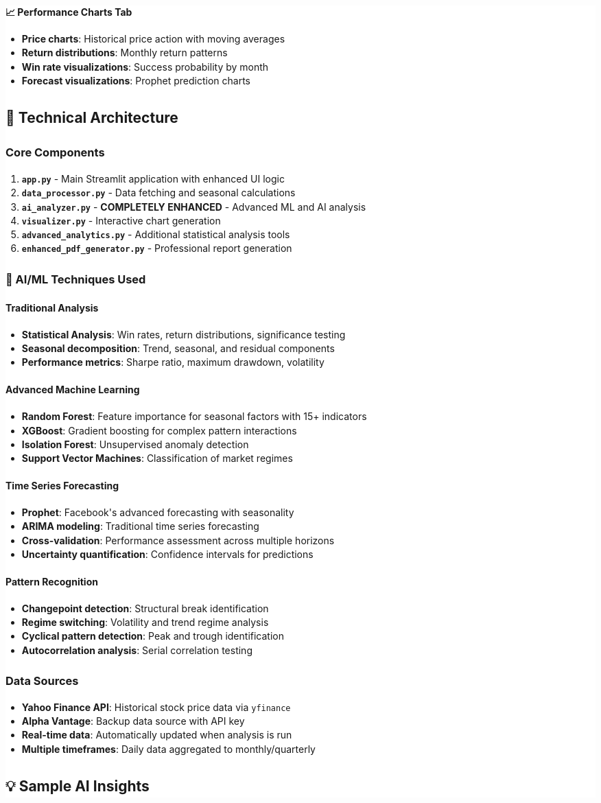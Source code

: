 #### 📈 Performance Charts Tab
- **Price charts**: Historical price action with moving averages
- **Return distributions**: Monthly return patterns
- **Win rate visualizations**: Success probability by month
- **Forecast visualizations**: Prophet prediction charts

## 🔧 Technical Architecture

### Core Components

1. **`app.py`** - Main Streamlit application with enhanced UI logic
2. **`data_processor.py`** - Data fetching and seasonal calculations
3. **`ai_analyzer.py`** - **COMPLETELY ENHANCED** - Advanced ML and AI analysis
4. **`visualizer.py`** - Interactive chart generation
5. **`advanced_analytics.py`** - Additional statistical analysis tools
6. **`enhanced_pdf_generator.py`** - Professional report generation

### 🤖 AI/ML Techniques Used

#### **Traditional Analysis**
- **Statistical Analysis**: Win rates, return distributions, significance testing
- **Seasonal decomposition**: Trend, seasonal, and residual components
- **Performance metrics**: Sharpe ratio, maximum drawdown, volatility

#### **Advanced Machine Learning**
- **Random Forest**: Feature importance for seasonal factors with 15+ indicators
- **XGBoost**: Gradient boosting for complex pattern interactions
- **Isolation Forest**: Unsupervised anomaly detection
- **Support Vector Machines**: Classification of market regimes

#### **Time Series Forecasting**
- **Prophet**: Facebook's advanced forecasting with seasonality
- **ARIMA modeling**: Traditional time series forecasting
- **Cross-validation**: Performance assessment across multiple horizons
- **Uncertainty quantification**: Confidence intervals for predictions

#### **Pattern Recognition**
- **Changepoint detection**: Structural break identification
- **Regime switching**: Volatility and trend regime analysis
- **Cyclical pattern detection**: Peak and trough identification
- **Autocorrelation analysis**: Serial correlation testing

### Data Sources

- **Yahoo Finance API**: Historical stock price data via `yfinance`
- **Alpha Vantage**: Backup data source with API key
- **Real-time data**: Automatically updated when analysis is run
- **Multiple timeframes**: Daily data aggregated to monthly/quarterly

## 💡 Sample AI Insights
